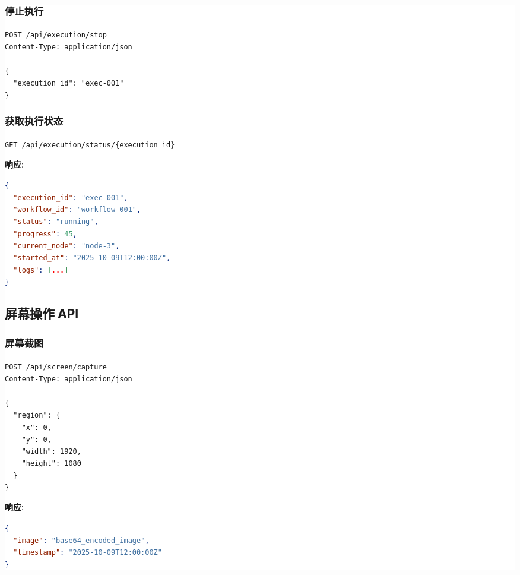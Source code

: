 ### 停止执行

```http
POST /api/execution/stop
Content-Type: application/json

{
  "execution_id": "exec-001"
}
```

### 获取执行状态

```http
GET /api/execution/status/{execution_id}
```

**响应**:
```json
{
  "execution_id": "exec-001",
  "workflow_id": "workflow-001",
  "status": "running",
  "progress": 45,
  "current_node": "node-3",
  "started_at": "2025-10-09T12:00:00Z",
  "logs": [...]
}
```

## 屏幕操作 API

### 屏幕截图

```http
POST /api/screen/capture
Content-Type: application/json

{
  "region": {
    "x": 0,
    "y": 0,
    "width": 1920,
    "height": 1080
  }
}
```

**响应**:
```json
{
  "image": "base64_encoded_image",
  "timestamp": "2025-10-09T12:00:00Z"
}
```
